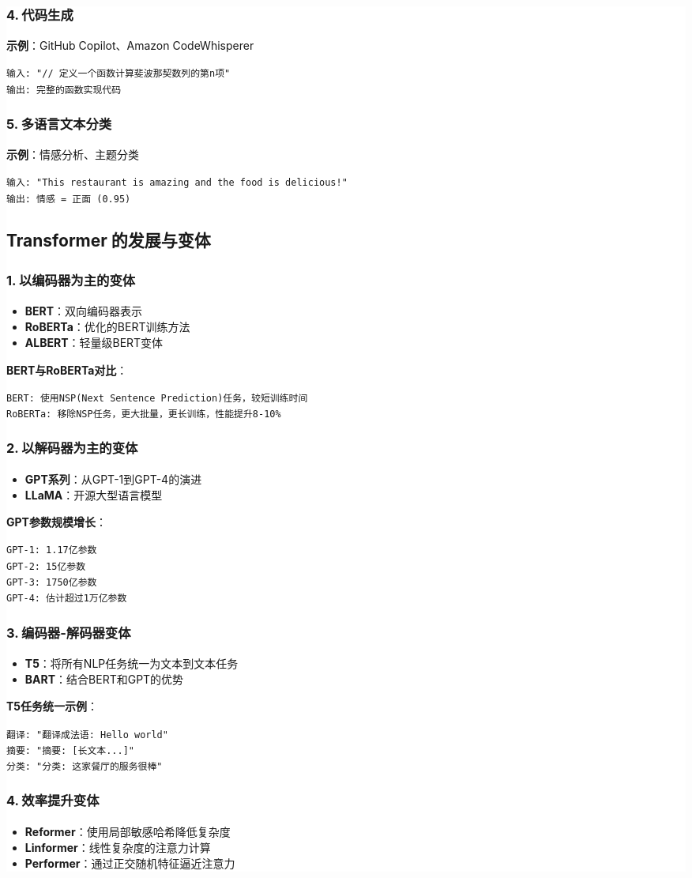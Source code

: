 ### 4. 代码生成
**示例**：GitHub Copilot、Amazon CodeWhisperer
```
输入: "// 定义一个函数计算斐波那契数列的第n项"
输出: 完整的函数实现代码
```

### 5. 多语言文本分类
**示例**：情感分析、主题分类
```
输入: "This restaurant is amazing and the food is delicious!"
输出: 情感 = 正面 (0.95)
```

## Transformer 的发展与变体

### 1. 以编码器为主的变体
- **BERT**：双向编码器表示
- **RoBERTa**：优化的BERT训练方法
- **ALBERT**：轻量级BERT变体

**BERT与RoBERTa对比**：
```
BERT: 使用NSP(Next Sentence Prediction)任务，较短训练时间
RoBERTa: 移除NSP任务，更大批量，更长训练，性能提升8-10%
```

### 2. 以解码器为主的变体
- **GPT系列**：从GPT-1到GPT-4的演进
- **LLaMA**：开源大型语言模型

**GPT参数规模增长**：
```
GPT-1: 1.17亿参数
GPT-2: 15亿参数
GPT-3: 1750亿参数
GPT-4: 估计超过1万亿参数
```

### 3. 编码器-解码器变体
- **T5**：将所有NLP任务统一为文本到文本任务
- **BART**：结合BERT和GPT的优势

**T5任务统一示例**：
```
翻译: "翻译成法语: Hello world"
摘要: "摘要: [长文本...]"
分类: "分类: 这家餐厅的服务很棒"
```

### 4. 效率提升变体
- **Reformer**：使用局部敏感哈希降低复杂度
- **Linformer**：线性复杂度的注意力计算
- **Performer**：通过正交随机特征逼近注意力
